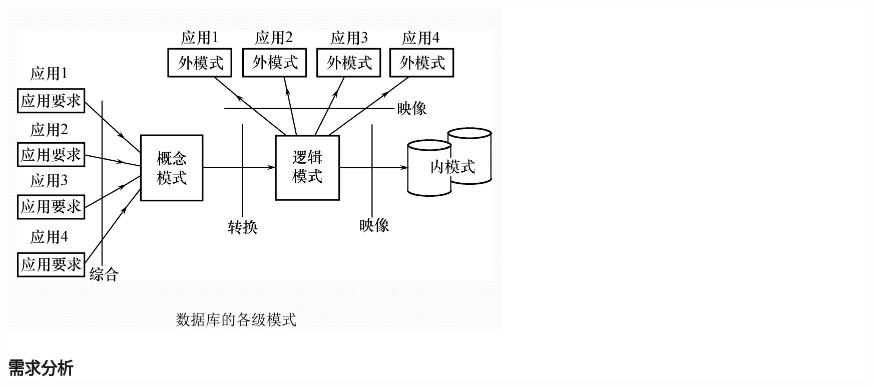 <img src="数据库3.assets/image-20210603172917646.png" alt="image-20210603172917646" style="zoom:50%;" />

### 需求分析

